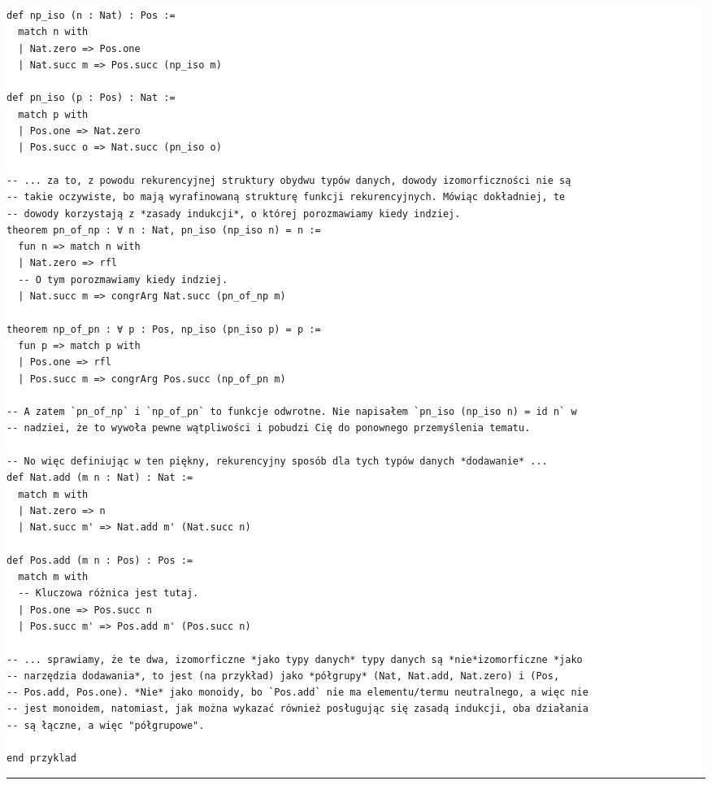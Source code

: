 ```lean
def np_iso (n : Nat) : Pos :=
  match n with
  | Nat.zero => Pos.one
  | Nat.succ m => Pos.succ (np_iso m)

def pn_iso (p : Pos) : Nat :=
  match p with
  | Pos.one => Nat.zero
  | Pos.succ o => Nat.succ (pn_iso o)
  
-- ... za to, z powodu rekurencyjnej struktury obydwu typów danych, dowody izomorficzności nie są
-- takie oczywiste, bo mają wyrafinowaną strukturę funkcji rekurencyjnych. Mówiąc dokładniej, te
-- dowody korzystają z *zasady indukcji*, o której porozmawiamy kiedy indziej.
theorem pn_of_np : ∀ n : Nat, pn_iso (np_iso n) = n :=
  fun n => match n with
  | Nat.zero => rfl
  -- O tym porozmawiamy kiedy indziej.
  | Nat.succ m => congrArg Nat.succ (pn_of_np m)

theorem np_of_pn : ∀ p : Pos, np_iso (pn_iso p) = p :=
  fun p => match p with
  | Pos.one => rfl
  | Pos.succ m => congrArg Pos.succ (np_of_pn m)

-- A zatem `pn_of_np` i `np_of_pn` to funkcje odwrotne. Nie napisałem `pn_iso (np_iso n) = id n` w
-- nadziei, że to wywoła pewne wątpliwości i pobudzi Cię do ponownego przemyślenia tematu.

-- No więc definiując w ten piękny, rekurencyjny sposób dla tych typów danych *dodawanie* ...
def Nat.add (m n : Nat) : Nat :=
  match m with
  | Nat.zero => n
  | Nat.succ m' => Nat.add m' (Nat.succ n)

def Pos.add (m n : Pos) : Pos :=
  match m with
  -- Kluczowa różnica jest tutaj.
  | Pos.one => Pos.succ n
  | Pos.succ m' => Pos.add m' (Pos.succ n)

-- ... sprawiamy, że te dwa, izomorficzne *jako typy danych* typy danych są *nie*izomorficzne *jako
-- narzędzia dodawania*, to jest (na przykład) jako *półgrupy* (Nat, Nat.add, Nat.zero) i (Pos,
-- Pos.add, Pos.one). *Nie* jako monoidy, bo `Pos.add` nie ma elementu/termu neutralnego, a więc nie
-- jest monoidem, natomiast, jak można wykazać również posługując się zasadą indukcji, oba działania
-- są łączne, a więc "półgrupowe".

end przyklad
```

<hr>

